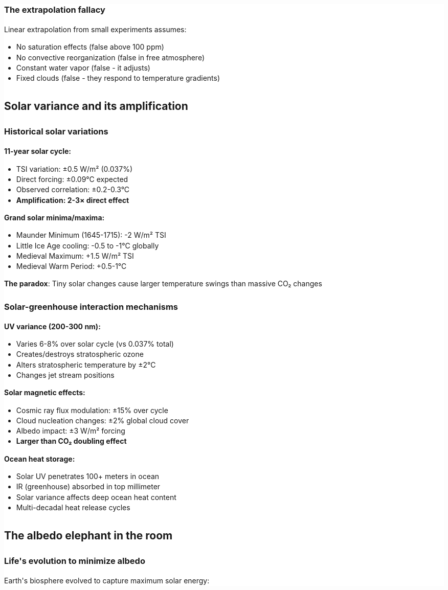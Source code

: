 ### The extrapolation fallacy

Linear extrapolation from small experiments assumes:
- No saturation effects (false above 100 ppm)
- No convective reorganization (false in free atmosphere)
- Constant water vapor (false - it adjusts)
- Fixed clouds (false - they respond to temperature gradients)

## Solar variance and its amplification

### Historical solar variations

**11-year solar cycle:**
- TSI variation: ±0.5 W/m² (0.037%)
- Direct forcing: ±0.09°C expected
- Observed correlation: ±0.2-0.3°C
- **Amplification: 2-3× direct effect**

**Grand solar minima/maxima:**
- Maunder Minimum (1645-1715): -2 W/m² TSI
- Little Ice Age cooling: -0.5 to -1°C globally
- Medieval Maximum: +1.5 W/m² TSI
- Medieval Warm Period: +0.5-1°C

**The paradox**: Tiny solar changes cause larger temperature swings than massive CO₂ changes

### Solar-greenhouse interaction mechanisms

**UV variance (200-300 nm):**
- Varies 6-8% over solar cycle (vs 0.037% total)
- Creates/destroys stratospheric ozone
- Alters stratospheric temperature by ±2°C
- Changes jet stream positions

**Solar magnetic effects:**
- Cosmic ray flux modulation: ±15% over cycle
- Cloud nucleation changes: ±2% global cloud cover
- Albedo impact: ±3 W/m² forcing
- **Larger than CO₂ doubling effect**

**Ocean heat storage:**
- Solar UV penetrates 100+ meters in ocean
- IR (greenhouse) absorbed in top millimeter
- Solar variance affects deep ocean heat content
- Multi-decadal heat release cycles

## The albedo elephant in the room

### Life's evolution to minimize albedo

Earth's biosphere evolved to capture maximum solar energy:
